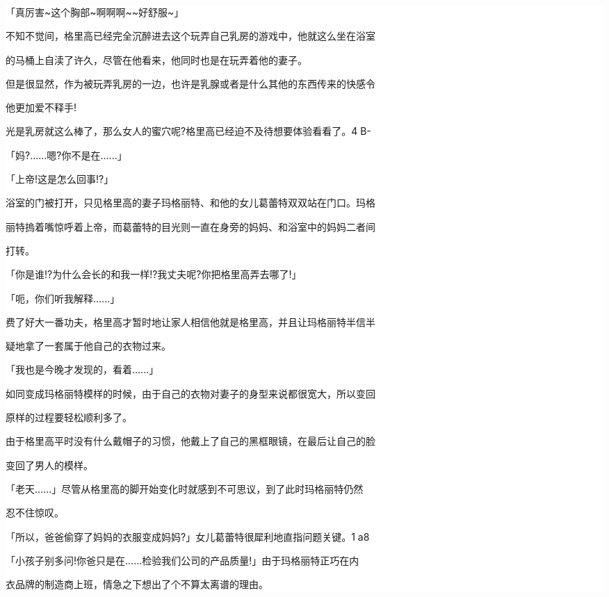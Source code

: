 「真厉害~这个胸部~啊啊啊~~好舒服~」



不知不觉间，格里高已经完全沉醉进去这个玩弄自己乳房的游戏中，他就这么坐在浴室

的马桶上自渎了许久，尽管在他看来，他同时也是在玩弄着他的妻子。



但是很显然，作为被玩弄乳房的一边，也许是乳腺或者是什么其他的东西传来的快感令

他更加爱不释手!



光是乳房就这么棒了，那么女人的蜜穴呢?格里高已经迫不及待想要体验看看了。4  B-

「妈?......嗯?你不是在......」

「上帝!这是怎么回事!?」



浴室的门被打开，只见格里高的妻子玛格丽特、和他的女儿葛蕾特双双站在门口。玛格

丽特摀着嘴惊呼着上帝，而葛蕾特的目光则一直在身旁的妈妈、和浴室中的妈妈二者间

打转。



「你是谁!?为什么会长的和我一样!?我丈夫呢?你把格里高弄去哪了!」



「呃，你们听我解释......」



费了好大一番功夫，格里高才暂时地让家人相信他就是格里高，并且让玛格丽特半信半

疑地拿了一套属于他自己的衣物过来。



「我也是今晚才发现的，看着......」



如同变成玛格丽特模样的时候，由于自己的衣物对妻子的身型来说都很宽大，所以变回

原样的过程要轻松顺利多了。



由于格里高平时没有什么戴帽子的习惯，他戴上了自己的黑框眼镜，在最后让自己的脸

变回了男人的模样。

「老天......」尽管从格里高的脚开始变化时就感到不可思议，到了此时玛格丽特仍然

忍不住惊叹。



「所以，爸爸偷穿了妈妈的衣服变成妈妈?」女儿葛蕾特很犀利地直指问题关键。1  a8

「小孩子别多问!你爸只是在......检验我们公司的产品质量!」由于玛格丽特正巧在内

衣品牌的制造商上班，情急之下想出了个不算太离谱的理由。
